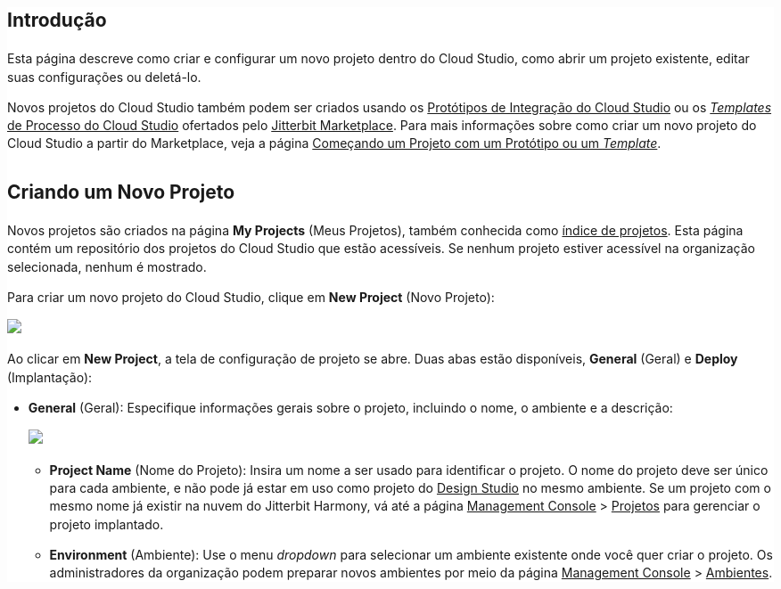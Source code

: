 [//]: # (Criação e Configuração de Projetos)
[//]: # (This is a translation of Version 30, published on June 15, 2022.)


## Introdução

Esta página descreve como criar e configurar um novo projeto dentro do Cloud Studio, como abrir um projeto existente, editar suas configurações ou deletá-lo.

Novos projetos do Cloud Studio também podem ser criados usando os [Protótipos de Integração do Cloud Studio](https://success.jitterbit.com/display/CS/Cloud+Studio+Integration+Recipes?showLanguage=pt_BR) ou os [*Templates* de Processo do Cloud Studio](https://success.jitterbit.com/display/CS/Cloud+Studio+Process+Templates?showLanguage=pt_BR) ofertados pelo [Jitterbit Marketplace](https://success.jitterbit.com/display/DOC/Marketplace?showLanguage=pt_BR). Para mais informações sobre como criar um novo projeto do Cloud Studio a partir do Marketplace, veja a página [Começando um Projeto com um Protótipo ou um *Template*](https://success.jitterbit.com/display/DOC/Starting+a+Recipe+or+Template+Project?showLanguage=pt_BR).


## Criando um Novo Projeto

Novos projetos são criados na página **My Projects** (Meus Projetos), também conhecida como [índice de projetos](https://success.jitterbit.com/display/CS/Project+Index?showLanguage=pt_BR). Esta página contém um repositório dos projetos do Cloud Studio que estão acessíveis. Se nenhum projeto estiver acessível na organização selecionada, nenhum é mostrado.

Para criar um novo projeto do Cloud Studio, clique em **New Project** (Novo Projeto):

<span class="confluence-embedded-file-wrapper"><img src="https://docs-source.jitterbit.com/cs/project-index/no-projects.png" class="confluence-embedded-image confluence-external-resource" data-image-src="https://docs-source.jitterbit.com/cs/project-index/no-projects.png" /></span>

Ao clicar em **New Project**, a tela de configuração de projeto se abre. Duas abas estão disponíveis, **General** (Geral) e **Deploy** (Implantação):

-   **General** (Geral): Especifique informações gerais sobre o projeto, incluindo o nome, o ambiente e a descrição:

    <span class="confluence-embedded-file-wrapper"><img src="https://docs-source.jitterbit.com/cs/project/project_new_general.png" class="confluence-embedded-image confluence-external-resource" data-image-src="https://docs-source.jitterbit.com/cs/project/project_new_general.png" /></span>

    -   **Project Name** (Nome do Projeto): Insira um nome a ser usado para identificar o projeto. O nome do projeto deve ser único para cada ambiente, e não pode já estar em uso como projeto do [Design Studio](https://success.jitterbit.com/display/DOC/Design+Studio?showLanguage=pt_BR) no mesmo ambiente. Se um projeto com o mesmo nome já existir na nuvem do Jitterbit Harmony, vá até a página [Management Console](https://success.jitterbit.com/display/DOC/Management+Console?showLanguage=pt_BR) \> [Projetos](https://success.jitterbit.com/display/DOC/Projects?showLanguage=pt_BR) para gerenciar o projeto implantado.

    -   **Environment** (Ambiente): Use o menu *dropdown* para selecionar um ambiente existente onde você quer criar o projeto. Os administradores da organização podem preparar novos ambientes por meio da página [Management Console](https://success.jitterbit.com/display/DOC/Management+Console?showLanguage=pt_BR) \> [Ambientes](https://success.jitterbit.com/display/DOC/Environments?showLanguage=pt_BR).

        <div class="confluence-information-macro confluence-information-macro-information conf-macro output-block" data-hasbody="true" data-macro-name="info">

        <span class="aui-icon aui-icon-small aui-iconfont-info confluence-information-macro-icon"> </span>
